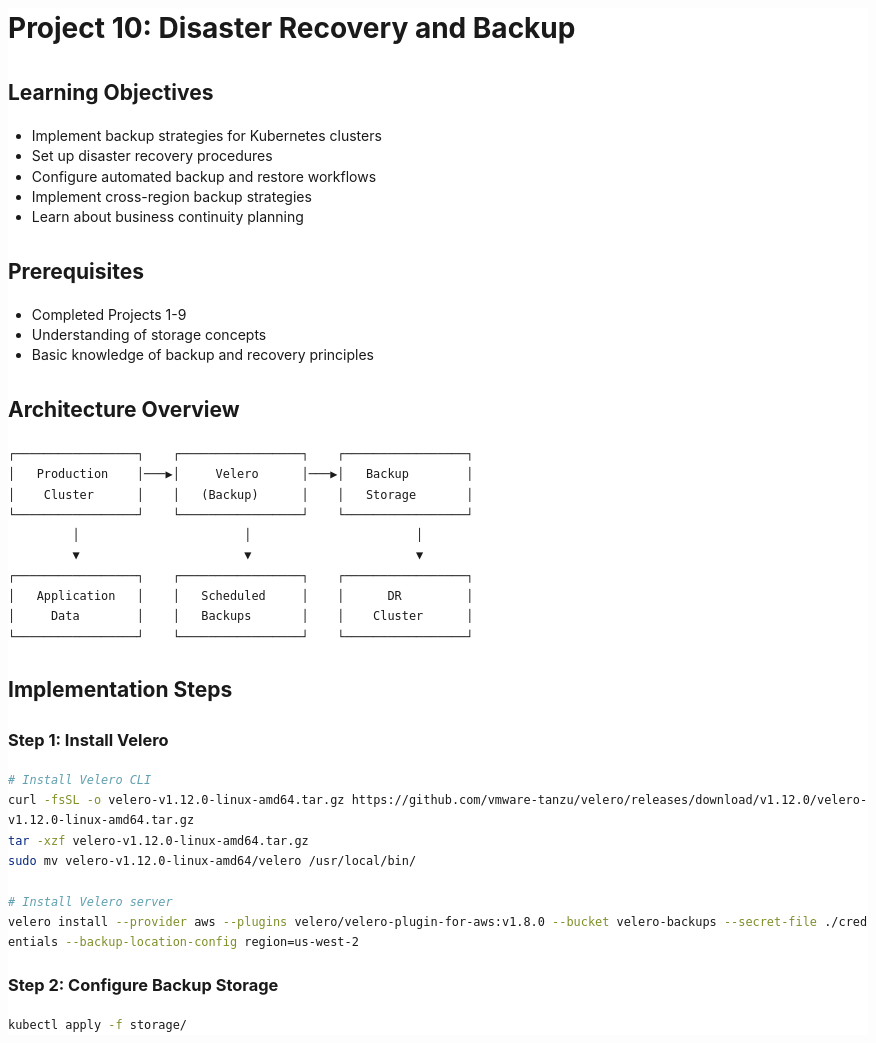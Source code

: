 # Project 10: Disaster Recovery and Backup

## Learning Objectives
- Implement backup strategies for Kubernetes clusters
- Set up disaster recovery procedures
- Configure automated backup and restore workflows
- Implement cross-region backup strategies
- Learn about business continuity planning

## Prerequisites
- Completed Projects 1-9
- Understanding of storage concepts
- Basic knowledge of backup and recovery principles

## Architecture Overview
```
┌─────────────────┐    ┌─────────────────┐    ┌─────────────────┐
│   Production    │───▶│     Velero      │───▶│   Backup        │
│    Cluster      │    │   (Backup)      │    │   Storage       │
└─────────────────┘    └─────────────────┘    └─────────────────┘
         │                       │                       │
         ▼                       ▼                       ▼
┌─────────────────┐    ┌─────────────────┐    ┌─────────────────┐
│   Application   │    │   Scheduled     │    │      DR         │
│     Data        │    │   Backups       │    │    Cluster      │
└─────────────────┘    └─────────────────┘    └─────────────────┘
```

## Implementation Steps

### Step 1: Install Velero
```bash
# Install Velero CLI
curl -fsSL -o velero-v1.12.0-linux-amd64.tar.gz https://github.com/vmware-tanzu/velero/releases/download/v1.12.0/velero-v1.12.0-linux-amd64.tar.gz
tar -xzf velero-v1.12.0-linux-amd64.tar.gz
sudo mv velero-v1.12.0-linux-amd64/velero /usr/local/bin/

# Install Velero server
velero install --provider aws --plugins velero/velero-plugin-for-aws:v1.8.0 --bucket velero-backups --secret-file ./credentials --backup-location-config region=us-west-2
```

### Step 2: Configure Backup Storage
```bash
kubectl apply -f storage/
```
